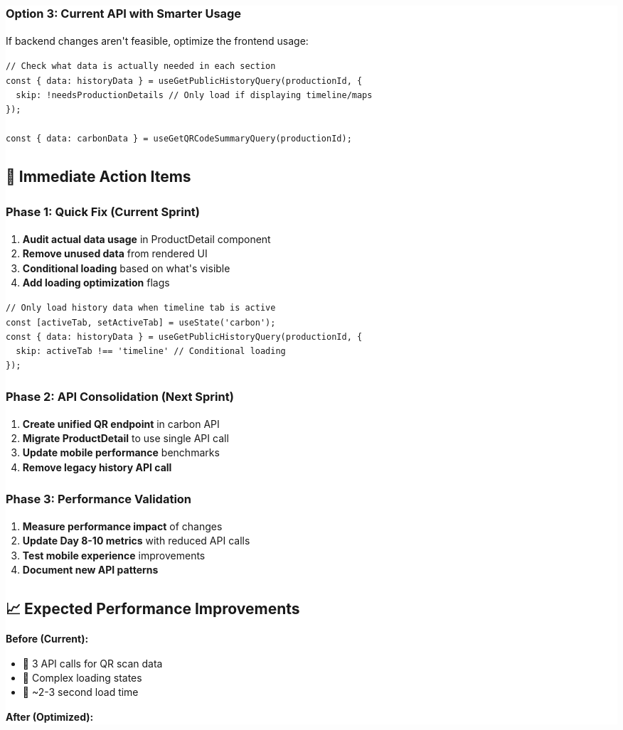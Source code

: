 ### **Option 3: Current API with Smarter Usage**

If backend changes aren't feasible, optimize the frontend usage:

```tsx
// Check what data is actually needed in each section
const { data: historyData } = useGetPublicHistoryQuery(productionId, {
  skip: !needsProductionDetails // Only load if displaying timeline/maps
});

const { data: carbonData } = useGetQRCodeSummaryQuery(productionId);
```

## 🎯 **Immediate Action Items**

### **Phase 1: Quick Fix (Current Sprint)**

1. **Audit actual data usage** in ProductDetail component
2. **Remove unused data** from rendered UI
3. **Conditional loading** based on what's visible
4. **Add loading optimization** flags

```tsx
// Only load history data when timeline tab is active
const [activeTab, setActiveTab] = useState('carbon');
const { data: historyData } = useGetPublicHistoryQuery(productionId, {
  skip: activeTab !== 'timeline' // Conditional loading
});
```

### **Phase 2: API Consolidation (Next Sprint)**

1. **Create unified QR endpoint** in carbon API
2. **Migrate ProductDetail** to use single API call
3. **Update mobile performance** benchmarks
4. **Remove legacy history API call**

### **Phase 3: Performance Validation**

1. **Measure performance impact** of changes
2. **Update Day 8-10 metrics** with reduced API calls
3. **Test mobile experience** improvements
4. **Document new API patterns**

## 📈 **Expected Performance Improvements**

**Before (Current):**

- 🔴 3 API calls for QR scan data
- 🔴 Complex loading states
- 🔴 ~2-3 second load time

**After (Optimized):**
